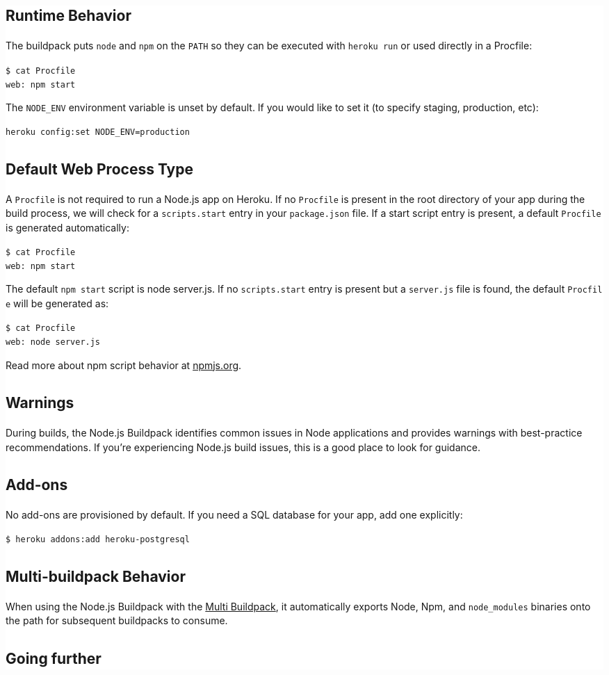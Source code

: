 ## Runtime Behavior

The buildpack puts `node` and `npm` on the `PATH` so they can be executed with `heroku run` or used directly in a Procfile:
~~~
$ cat Procfile
web: npm start
~~~
The `NODE_ENV` environment variable is unset by default. If you would like to set it (to specify staging, production, etc):
~~~
heroku config:set NODE_ENV=production
~~~

## Default Web Process Type

A `Procfile` is not required to run a Node.js app on Heroku. If no `Procfile` is present in the root directory of your app during the build process, we will check for a `scripts.start` entry in your `package.json` file. If a start script entry is present, a default `Procfile` is generated automatically:
~~~
$ cat Procfile
web: npm start
~~~
The default `npm start` script is node server.js. If no `scripts.start` entry is present but a `server.js` file is found, the default `Procfile` will be generated as:
~~~
$ cat Procfile
web: node server.js
~~~
Read more about npm script behavior at [npmjs.org](npmjs.org).

## Warnings

During builds, the Node.js Buildpack identifies common issues in Node applications and provides warnings with best-practice recommendations. If you’re experiencing Node.js build issues, this is a good place to look for guidance.

## Add-ons

No add-ons are provisioned by default. If you need a SQL database for your app, add one explicitly:
~~~bash
$ heroku addons:add heroku-postgresql
~~~

## Multi-buildpack Behavior

When using the Node.js Buildpack with the [Multi Buildpack](https://github.com/heroku/heroku-buildpack-multi), it automatically exports Node, Npm, and `node_modules` binaries onto the path for subsequent buildpacks to consume.

## Going further
